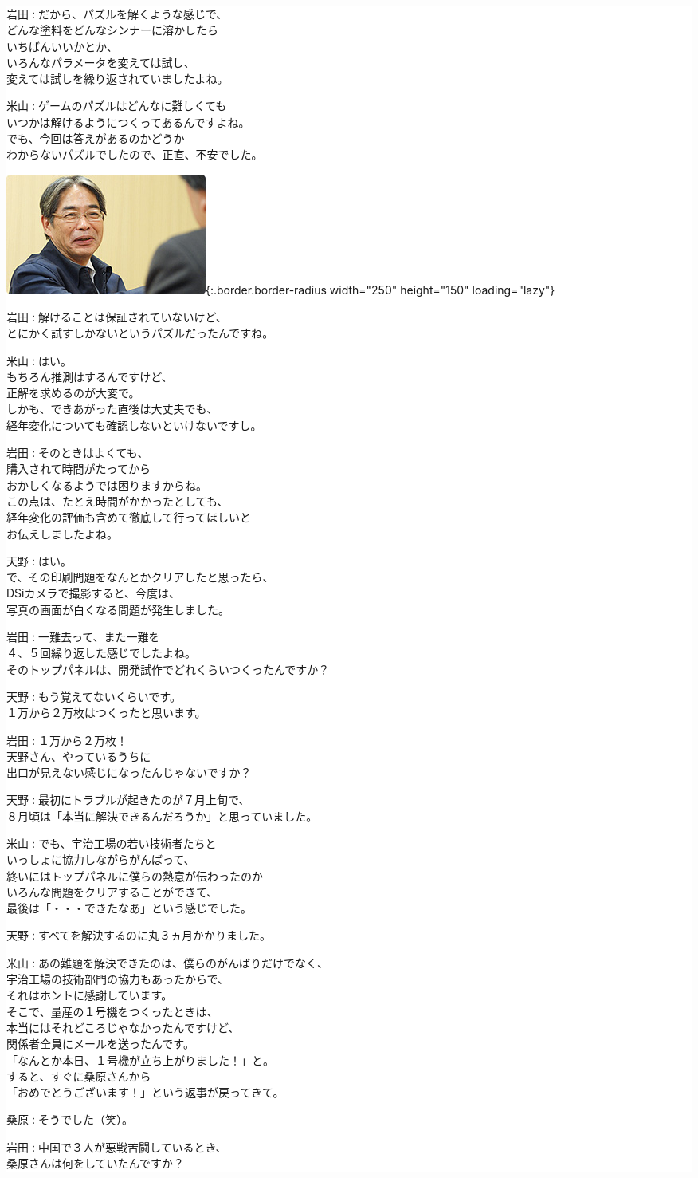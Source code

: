 岩田
: だから、パズルを解くような感じで、<br>どんな塗料をどんなシンナーに溶かしたら<br>いちばんいいかとか、<br>いろんなパラメータを変えては試し、<br>変えては試しを繰り返されていましたよね。

米山
: ゲームのパズルはどんなに難しくても<br>いつかは解けるようにつくってあるんですよね。<br>でも、今回は答えがあるのかどうか<br>わからないパズルでしたので、正直、不安でした。

![](/others/interviews/jp/nds/dsiLL/vol1/img/photo10.jpg){:.border.border-radius width="250" height="150" loading="lazy"}

岩田
: 解けることは保証されていないけど、<br>とにかく試すしかないというパズルだったんですね。

米山
: はい。<br>もちろん推測はするんですけど、<br>正解を求めるのが大変で。<br>しかも、できあがった直後は大丈夫でも、<br>経年変化についても確認しないといけないですし。

岩田
: そのときはよくても、<br>購入されて時間がたってから<br>おかしくなるようでは困りますからね。<br>この点は、たとえ時間がかかったとしても、<br>経年変化の評価も含めて徹底して行ってほしいと<br>お伝えしましたよね。

天野
: はい。<br>で、その印刷問題をなんとかクリアしたと思ったら、<br>DSiカメラで撮影すると、今度は、<br>写真の画面が白くなる問題が発生しました。

岩田
: 一難去って、また一難を<br>４、５回繰り返した感じでしたよね。<br>そのトップパネルは、開発試作でどれくらいつくったんですか？

天野
: もう覚えてないくらいです。<br>１万から２万枚はつくったと思います。

岩田
: １万から２万枚！<br>天野さん、やっているうちに<br>出口が見えない感じになったんじゃないですか？

天野
: 最初にトラブルが起きたのが７月上旬で、<br>８月頃は「本当に解決できるんだろうか」と思っていました。

米山
: でも、宇治工場の若い技術者たちと<br>いっしょに協力しながらがんばって、<br>終いにはトップパネルに僕らの熱意が伝わったのか<br>いろんな問題をクリアすることができて、<br>最後は「・・・できたなあ」という感じでした。

天野
: すべてを解決するのに丸３ヵ月かかりました。

米山
: あの難題を解決できたのは、僕らのがんばりだけでなく、<br>宇治工場の技術部門の協力もあったからで、<br>それはホントに感謝しています。<br>そこで、量産の１号機をつくったときは、<br>本当にはそれどころじゃなかったんですけど、<br>関係者全員にメールを送ったんです。<br>「なんとか本日、１号機が立ち上がりました！」と。<br>すると、すぐに桑原さんから<br>「おめでとうございます！」という返事が戻ってきて。

桑原
: そうでした（笑）。

岩田
: 中国で３人が悪戦苦闘しているとき、<br>桑原さんは何をしていたんですか？
